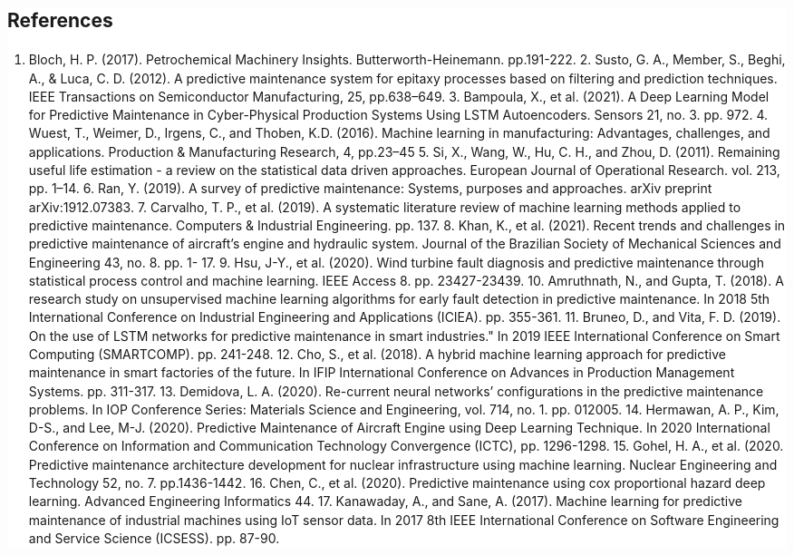 ## References

  1. Bloch, H. P. (2017). Petrochemical Machinery Insights. Butterworth-Heinemann. pp.191-222.   2. Susto,  G.  A.,  Member,  S.,  Beghi,  A.,  &  Luca,  C.  D.  (2012).  A  predictive  maintenance  system  for  epitaxy  processes   based   on   filtering   and   prediction   techniques.   IEEE   Transactions   on   Semiconductor  Manufacturing, 25, pp.638–649.   3. Bampoula, X., et  al.  (2021).  A  Deep  Learning  Model  for  Predictive  Maintenance  in  Cyber-Physical  Production Systems Using LSTM Autoencoders. Sensors 21, no. 3. pp. 972.  4. Wuest,  T.,  Weimer,  D.,  Irgens,  C., and Thoben,  K.D.  (2016).  Machine  learning  in  manufacturing:  Advantages, challenges, and applications. Production & Manufacturing Research, 4, pp.23–45   5. Si, X., Wang, W., Hu, C. H., and Zhou, D. (2011). Remaining useful life estimation - a review on the statistical  data driven approaches. European Journal of Operational Research. vol. 213, pp. 1–14.  6. Ran, Y.  (2019).  A  survey  of  predictive  maintenance:  Systems,  purposes  and  approaches.  arXiv  preprint  arXiv:1912.07383.  7. Carvalho, T. P.,  et  al.  (2019).  A  systematic  literature  review  of  machine  learning  methods  applied  to  predictive maintenance. Computers & Industrial Engineering. pp. 137.   8. Khan, K.,  et  al.  (2021).  Recent  trends  and  challenges  in  predictive  maintenance  of  aircraft’s engine and  hydraulic system. Journal of the Brazilian Society of Mechanical Sciences and Engineering 43, no. 8. pp. 1- 17.  9. Hsu, J-Y., et al. (2020). Wind turbine fault diagnosis and predictive maintenance through statistical process  control and machine learning. IEEE Access 8. pp. 23427-23439.  10. Amruthnath, N., and Gupta, T. (2018). A research study on unsupervised machine learning algorithms for  early  fault  detection  in  predictive  maintenance.  In  2018  5th  International  Conference  on  Industrial  Engineering and Applications (ICIEA). pp. 355-361.  11. Bruneo, D., and Vita,  F.  D. (2019).  On  the  use  of  LSTM  networks  for  predictive  maintenance  in  smart  industries." In 2019 IEEE International Conference on Smart Computing (SMARTCOMP). pp. 241-248.  12. Cho, S., et al. (2018). A hybrid machine learning approach for predictive maintenance in smart factories of  the future. In IFIP International Conference on Advances in Production Management Systems. pp. 311-317.  13. Demidova,  L.  A.  (2020).  Re-current  neural  networks’ configurations  in  the  predictive  maintenance  problems. In IOP Conference Series: Materials Science and Engineering, vol. 714, no. 1. pp. 012005.  14. Hermawan, A. P., Kim, D-S., and Lee, M-J. (2020). Predictive Maintenance of Aircraft Engine using Deep  Learning Technique.  In  2020  International  Conference  on  Information  and  Communication  Technology  Convergence (ICTC), pp. 1296-1298.  15. Gohel, H. A., et al. (2020. Predictive maintenance architecture development for nuclear infrastructure using  machine learning. Nuclear Engineering and Technology 52, no. 7. pp.1436-1442.  16. Chen, C.,  et  al.  (2020).  Predictive  maintenance  using  cox  proportional  hazard  deep  learning.  Advanced  Engineering Informatics 44.   17. Kanawaday, A., and Sane, A. (2017). Machine learning for predictive maintenance of industrial machines  using  IoT  sensor  data.  In  2017  8th  IEEE  International  Conference  on  Software  Engineering  and  Service  Science (ICSESS). pp. 87-90. 
